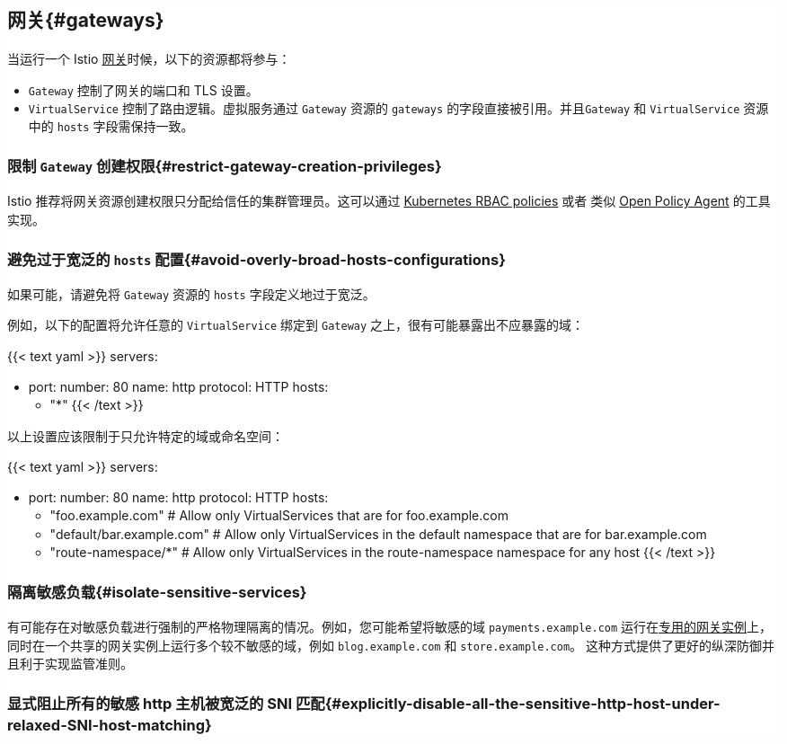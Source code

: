 ## 网关{#gateways}

当运行一个 Istio [网关](/zh/docs/tasks/traffic-management/ingress/)时候，以下的资源都将参与：

* `Gateway` 控制了网关的端口和 TLS 设置。
* `VirtualService` 控制了路由逻辑。虚拟服务通过 `Gateway` 资源的 `gateways` 的字段直接被引用。并且`Gateway` 和 `VirtualService` 资源中的 `hosts` 字段需保持一致。

### 限制 `Gateway` 创建权限{#restrict-gateway-creation-privileges}

Istio 推荐将网关资源创建权限只分配给信任的集群管理员。这可以通过 [Kubernetes RBAC policies](https://kubernetes.io/docs/reference/access-authn-authz/rbac/) 或者 类似 [Open Policy Agent](https://www.openpolicyagent.org/) 的工具实现。

### 避免过于宽泛的 `hosts` 配置{#avoid-overly-broad-hosts-configurations}

如果可能，请避免将 `Gateway` 资源的 `hosts` 字段定义地过于宽泛。

例如，以下的配置将允许任意的 `VirtualService` 绑定到 `Gateway` 之上，很有可能暴露出不应暴露的域：

{{< text yaml >}}
servers:
- port:
    number: 80
    name: http
    protocol: HTTP
  hosts:
  - "*"
{{< /text >}}

以上设置应该限制于只允许特定的域或命名空间：

{{< text yaml >}}
servers:
- port:
    number: 80
    name: http
    protocol: HTTP
  hosts:
  - "foo.example.com" # Allow only VirtualServices that are for foo.example.com
  - "default/bar.example.com" # Allow only VirtualServices in the default namespace that are for bar.example.com
  - "route-namespace/*" # Allow only VirtualServices in the route-namespace namespace for any host
{{< /text >}}

### 隔离敏感负载{#isolate-sensitive-services}

有可能存在对敏感负载进行强制的严格物理隔离的情况。例如，您可能希望将敏感的域 `payments.example.com` 运行在[专用的网关实例](/zh/docs/setup/install/istioctl/#configure-gateways)上，同时在一个共享的网关实例上运行多个较不敏感的域，例如 `blog.example.com` 和 `store.example.com`。
这种方式提供了更好的纵深防御并且利于实现监管准则。

### 显式阻止所有的敏感 http 主机被宽泛的 SNI 匹配{#explicitly-disable-all-the-sensitive-http-host-under-relaxed-SNI-host-matching}
